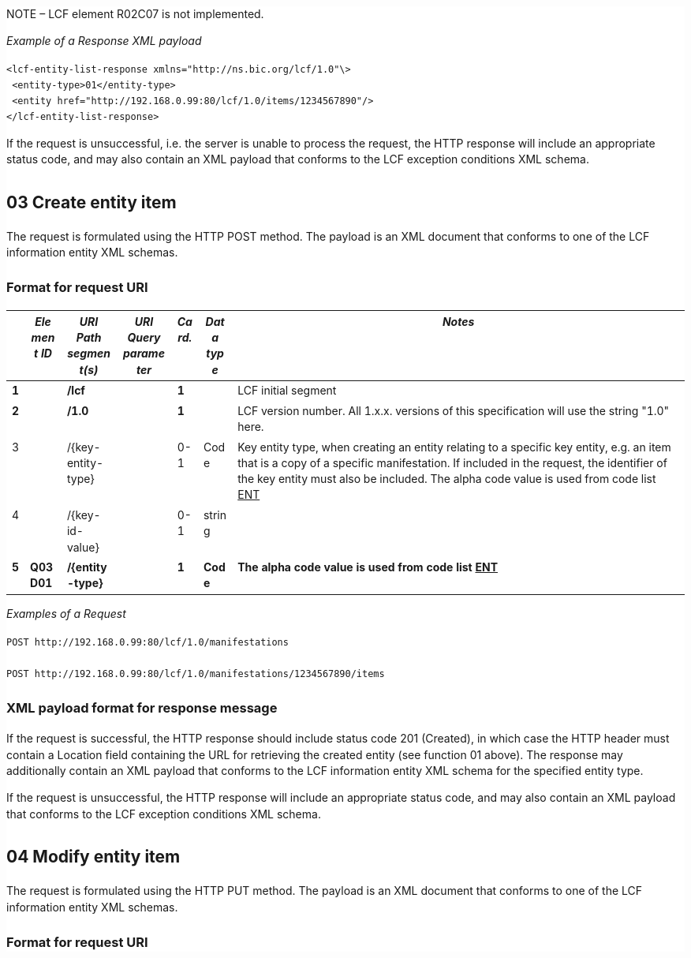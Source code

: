 NOTE – LCF element R02C07 is not implemented.

*Example of a Response XML payload*

    <lcf-entity-list-response xmlns="http://ns.bic.org/lcf/1.0"\>
     <entity-type>01</entity-type>
     <entity href="http://192.168.0.99:80/lcf/1.0/items/1234567890"/>
    </lcf-entity-list-response>

If the request is unsuccessful, i.e. the server is unable to process the request, the HTTP response will include an appropriate status code, and may also contain an XML payload that conforms to the LCF exception conditions XML schema.

## 03 Create entity item

The request is formulated using the HTTP POST method. The payload is an XML document that conforms to one of the LCF information entity XML schemas.

### Format for request URI

|       | *Element ID* | *URI Path segment(s)* | *URI Query parameter* | *Card.* | *Data type* | *Notes*      |
|-------|--------------|-----------------------|-----------------------|---------|-------------|--------------|
| **1** |              | **/lcf**              |                       | **1**   |             | LCF initial segment |
| **2** |              | **/1.0**              |                       | **1**   |             | LCF version number. All 1.x.x. versions of this specification will use the string "1.0" here. |
| 3     |              | /{key-entity-type}    |                       | 0-1     | Code        | Key entity type, when creating an entity relating to a specific key entity, e.g. an item that is a copy of a specific manifestation. If included in the request, the identifier of the key entity must also be included. The alpha code value is used from code list [ENT](LCF-CodeLists.md#ENT) |
| 4     |              | /{key-id-value}       |                       | 0-1     | string      |              |
| **5** | **Q03D01**   | **/{entity-type}**    |                       | **1**   | **Code**    | **The alpha code value is used from code list [ENT](LCF-CodeLists.md#ENT)**                                                    |

*Examples of a Request*

    POST http://192.168.0.99:80/lcf/1.0/manifestations
    
    POST http://192.168.0.99:80/lcf/1.0/manifestations/1234567890/items

### XML payload format for response message

If the request is successful, the HTTP response should include status code 201 (Created), in which case the HTTP header must contain a Location field containing the URL for retrieving the created entity (see function 01 above). The response may additionally contain an XML payload that conforms to the LCF information entity XML schema for the specified entity type.

If the request is unsuccessful, the HTTP response will include an appropriate status code, and may also contain an XML payload that conforms to the LCF exception conditions XML schema.

## 04 Modify entity item

The request is formulated using the HTTP PUT method. The payload is an XML document that conforms to one of the LCF information entity XML schemas.

### Format for request URI
